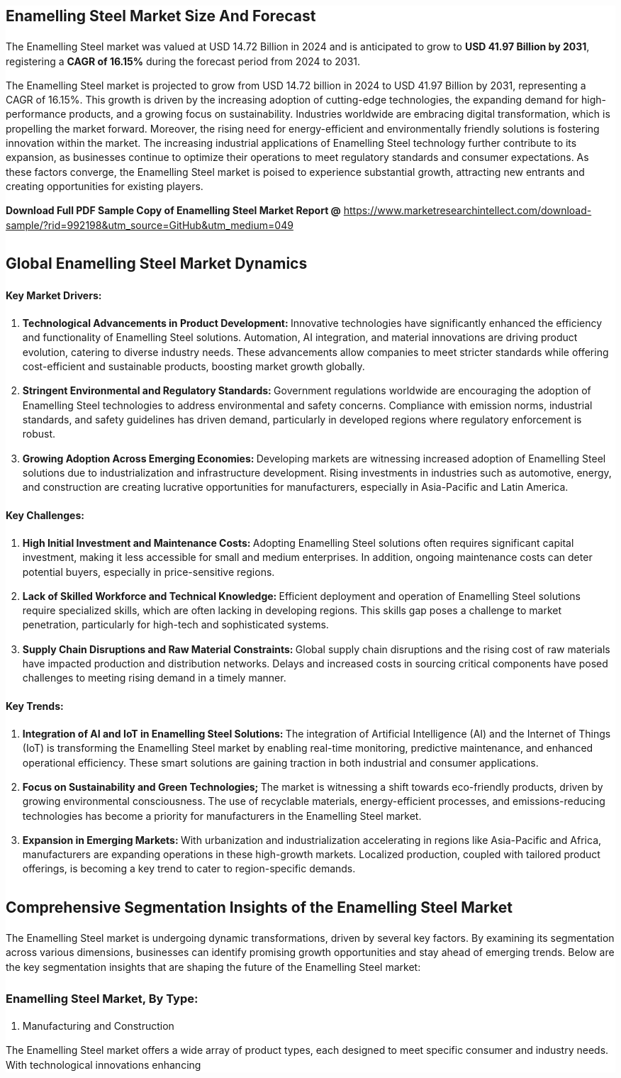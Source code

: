 <h2>Enamelling Steel Market Size And Forecast</h2><p>The Enamelling Steel market was valued at USD 14.72 Billion in 2024 and is anticipated to grow to <strong>USD 41.97 Billion by 2031</strong>, registering a <strong>CAGR of 16.15%</strong> during the forecast period from 2024 to 2031.</p><p>The Enamelling Steel market is projected to grow from USD 14.72 billion in 2024 to USD 41.97 Billion by 2031, representing a CAGR of 16.15%. This growth is driven by the increasing adoption of cutting-edge technologies, the expanding demand for high-performance products, and a growing focus on sustainability. Industries worldwide are embracing digital transformation, which is propelling the market forward. Moreover, the rising need for energy-efficient and environmentally friendly solutions is fostering innovation within the market. The increasing industrial applications of Enamelling Steel technology further contribute to its expansion, as businesses continue to optimize their operations to meet regulatory standards and consumer expectations. As these factors converge, the Enamelling Steel market is poised to experience substantial growth, attracting new entrants and creating opportunities for existing players.</p><p><strong>Download Full PDF Sample Copy of Enamelling Steel Market Report @</strong>&nbsp;<a href="https://www.marketresearchintellect.com/download-sample/?rid=992198&amp;utm_source=GitHub&amp;utm_medium=049">https://www.marketresearchintellect.com/download-sample/?rid=992198&amp;utm_source=GitHub&amp;utm_medium=049</a></p><h2>Global Enamelling Steel Market Dynamics</h2><h4><strong>Key Market Drivers:</strong></h4><ol><li><p><strong>Technological Advancements in Product Development:&nbsp;</strong>Innovative technologies have significantly enhanced the efficiency and functionality of Enamelling Steel solutions. Automation, AI integration, and material innovations are driving product evolution, catering to diverse industry needs. These advancements allow companies to meet stricter standards while offering cost-efficient and sustainable products, boosting market growth globally.</p></li><li><p><strong>Stringent Environmental and Regulatory Standards:&nbsp;</strong>Government regulations worldwide are encouraging the adoption of Enamelling Steel technologies to address environmental and safety concerns. Compliance with emission norms, industrial standards, and safety guidelines has driven demand, particularly in developed regions where regulatory enforcement is robust.</p></li><li><p><strong>Growing Adoption Across Emerging Economies:&nbsp;</strong>Developing markets are witnessing increased adoption of Enamelling Steel solutions due to industrialization and infrastructure development. Rising investments in industries such as automotive, energy, and construction are creating lucrative opportunities for manufacturers, especially in Asia-Pacific and Latin America.</p></li></ol><h4><strong>Key Challenges:</strong></h4><ol><li><p><strong>High Initial Investment and Maintenance Costs:&nbsp;</strong>Adopting Enamelling Steel solutions often requires significant capital investment, making it less accessible for small and medium enterprises. In addition, ongoing maintenance costs can deter potential buyers, especially in price-sensitive regions.</p></li><li><p><strong>Lack of Skilled Workforce and Technical Knowledge:&nbsp;</strong>Efficient deployment and operation of Enamelling Steel solutions require specialized skills, which are often lacking in developing regions. This skills gap poses a challenge to market penetration, particularly for high-tech and sophisticated systems.</p></li><li><p><strong>Supply Chain Disruptions and Raw Material Constraints:&nbsp;</strong>Global supply chain disruptions and the rising cost of raw materials have impacted production and distribution networks. Delays and increased costs in sourcing critical components have posed challenges to meeting rising demand in a timely manner.</p></li></ol><h4><strong>Key Trends:</strong></h4><ol><li><p><strong>Integration of AI and IoT in Enamelling Steel Solutions:&nbsp;</strong>The integration of Artificial Intelligence (AI) and the Internet of Things (IoT) is transforming the Enamelling Steel market by enabling real-time monitoring, predictive maintenance, and enhanced operational efficiency. These smart solutions are gaining traction in both industrial and consumer applications.</p></li><li><p><strong>Focus on Sustainability and Green Technologies;&nbsp;</strong>The market is witnessing a shift towards eco-friendly products, driven by growing environmental consciousness. The use of recyclable materials, energy-efficient processes, and emissions-reducing technologies has become a priority for manufacturers in the Enamelling Steel market.</p></li><li><p><strong>Expansion in Emerging Markets:&nbsp;</strong>With urbanization and industrialization accelerating in regions like Asia-Pacific and Africa, manufacturers are expanding operations in these high-growth markets. Localized production, coupled with tailored product offerings, is becoming a key trend to cater to region-specific demands.</p></li></ol><div class="article-main__content" data-test-id="publishing-text-block"><h2>Comprehensive Segmentation Insights of the Enamelling Steel Market</h2><p>The Enamelling Steel market is undergoing dynamic transformations, driven by several key factors. By examining its segmentation across various dimensions, businesses can identify promising growth opportunities and stay ahead of emerging trends. Below are the key segmentation insights that are shaping the future of the Enamelling Steel market:</p><h3><strong>Enamelling Steel Market, By Type:<br /></strong></h3><ol><li>Manufacturing and Construction</li></ol><p>The Enamelling Steel market offers a wide array of product types, each designed to meet specific consumer and industry needs. With technological innovations enhancing